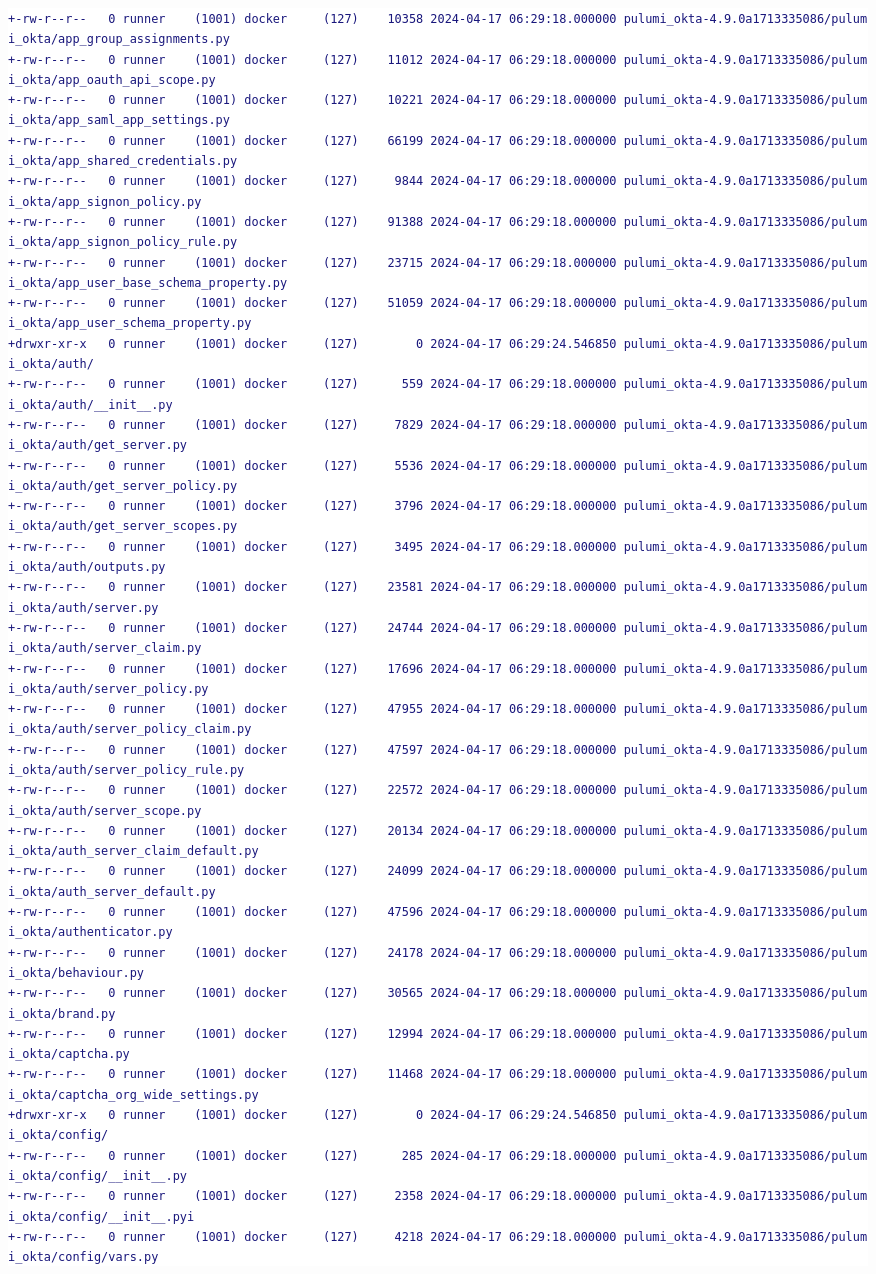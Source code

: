 ```diff
+-rw-r--r--   0 runner    (1001) docker     (127)    10358 2024-04-17 06:29:18.000000 pulumi_okta-4.9.0a1713335086/pulumi_okta/app_group_assignments.py
+-rw-r--r--   0 runner    (1001) docker     (127)    11012 2024-04-17 06:29:18.000000 pulumi_okta-4.9.0a1713335086/pulumi_okta/app_oauth_api_scope.py
+-rw-r--r--   0 runner    (1001) docker     (127)    10221 2024-04-17 06:29:18.000000 pulumi_okta-4.9.0a1713335086/pulumi_okta/app_saml_app_settings.py
+-rw-r--r--   0 runner    (1001) docker     (127)    66199 2024-04-17 06:29:18.000000 pulumi_okta-4.9.0a1713335086/pulumi_okta/app_shared_credentials.py
+-rw-r--r--   0 runner    (1001) docker     (127)     9844 2024-04-17 06:29:18.000000 pulumi_okta-4.9.0a1713335086/pulumi_okta/app_signon_policy.py
+-rw-r--r--   0 runner    (1001) docker     (127)    91388 2024-04-17 06:29:18.000000 pulumi_okta-4.9.0a1713335086/pulumi_okta/app_signon_policy_rule.py
+-rw-r--r--   0 runner    (1001) docker     (127)    23715 2024-04-17 06:29:18.000000 pulumi_okta-4.9.0a1713335086/pulumi_okta/app_user_base_schema_property.py
+-rw-r--r--   0 runner    (1001) docker     (127)    51059 2024-04-17 06:29:18.000000 pulumi_okta-4.9.0a1713335086/pulumi_okta/app_user_schema_property.py
+drwxr-xr-x   0 runner    (1001) docker     (127)        0 2024-04-17 06:29:24.546850 pulumi_okta-4.9.0a1713335086/pulumi_okta/auth/
+-rw-r--r--   0 runner    (1001) docker     (127)      559 2024-04-17 06:29:18.000000 pulumi_okta-4.9.0a1713335086/pulumi_okta/auth/__init__.py
+-rw-r--r--   0 runner    (1001) docker     (127)     7829 2024-04-17 06:29:18.000000 pulumi_okta-4.9.0a1713335086/pulumi_okta/auth/get_server.py
+-rw-r--r--   0 runner    (1001) docker     (127)     5536 2024-04-17 06:29:18.000000 pulumi_okta-4.9.0a1713335086/pulumi_okta/auth/get_server_policy.py
+-rw-r--r--   0 runner    (1001) docker     (127)     3796 2024-04-17 06:29:18.000000 pulumi_okta-4.9.0a1713335086/pulumi_okta/auth/get_server_scopes.py
+-rw-r--r--   0 runner    (1001) docker     (127)     3495 2024-04-17 06:29:18.000000 pulumi_okta-4.9.0a1713335086/pulumi_okta/auth/outputs.py
+-rw-r--r--   0 runner    (1001) docker     (127)    23581 2024-04-17 06:29:18.000000 pulumi_okta-4.9.0a1713335086/pulumi_okta/auth/server.py
+-rw-r--r--   0 runner    (1001) docker     (127)    24744 2024-04-17 06:29:18.000000 pulumi_okta-4.9.0a1713335086/pulumi_okta/auth/server_claim.py
+-rw-r--r--   0 runner    (1001) docker     (127)    17696 2024-04-17 06:29:18.000000 pulumi_okta-4.9.0a1713335086/pulumi_okta/auth/server_policy.py
+-rw-r--r--   0 runner    (1001) docker     (127)    47955 2024-04-17 06:29:18.000000 pulumi_okta-4.9.0a1713335086/pulumi_okta/auth/server_policy_claim.py
+-rw-r--r--   0 runner    (1001) docker     (127)    47597 2024-04-17 06:29:18.000000 pulumi_okta-4.9.0a1713335086/pulumi_okta/auth/server_policy_rule.py
+-rw-r--r--   0 runner    (1001) docker     (127)    22572 2024-04-17 06:29:18.000000 pulumi_okta-4.9.0a1713335086/pulumi_okta/auth/server_scope.py
+-rw-r--r--   0 runner    (1001) docker     (127)    20134 2024-04-17 06:29:18.000000 pulumi_okta-4.9.0a1713335086/pulumi_okta/auth_server_claim_default.py
+-rw-r--r--   0 runner    (1001) docker     (127)    24099 2024-04-17 06:29:18.000000 pulumi_okta-4.9.0a1713335086/pulumi_okta/auth_server_default.py
+-rw-r--r--   0 runner    (1001) docker     (127)    47596 2024-04-17 06:29:18.000000 pulumi_okta-4.9.0a1713335086/pulumi_okta/authenticator.py
+-rw-r--r--   0 runner    (1001) docker     (127)    24178 2024-04-17 06:29:18.000000 pulumi_okta-4.9.0a1713335086/pulumi_okta/behaviour.py
+-rw-r--r--   0 runner    (1001) docker     (127)    30565 2024-04-17 06:29:18.000000 pulumi_okta-4.9.0a1713335086/pulumi_okta/brand.py
+-rw-r--r--   0 runner    (1001) docker     (127)    12994 2024-04-17 06:29:18.000000 pulumi_okta-4.9.0a1713335086/pulumi_okta/captcha.py
+-rw-r--r--   0 runner    (1001) docker     (127)    11468 2024-04-17 06:29:18.000000 pulumi_okta-4.9.0a1713335086/pulumi_okta/captcha_org_wide_settings.py
+drwxr-xr-x   0 runner    (1001) docker     (127)        0 2024-04-17 06:29:24.546850 pulumi_okta-4.9.0a1713335086/pulumi_okta/config/
+-rw-r--r--   0 runner    (1001) docker     (127)      285 2024-04-17 06:29:18.000000 pulumi_okta-4.9.0a1713335086/pulumi_okta/config/__init__.py
+-rw-r--r--   0 runner    (1001) docker     (127)     2358 2024-04-17 06:29:18.000000 pulumi_okta-4.9.0a1713335086/pulumi_okta/config/__init__.pyi
+-rw-r--r--   0 runner    (1001) docker     (127)     4218 2024-04-17 06:29:18.000000 pulumi_okta-4.9.0a1713335086/pulumi_okta/config/vars.py
```